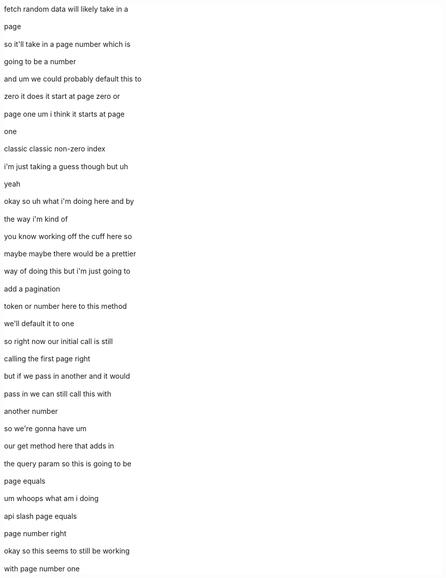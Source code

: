 fetch random data will likely take in a

page

so it'll take in a page number which is

going to be a number

and um we could probably default this to

zero it does it start at page zero or

page one um i think it starts at page

one

classic classic non-zero index

i'm just taking a guess though but uh

yeah

okay so uh what i'm doing here and by

the way i'm kind of

you know working off the cuff here so

maybe maybe there would be a prettier

way of doing this but i'm just going to

add a pagination

token or number here to this method

we'll default it to one

so right now our initial call is still

calling the first page right

but if we pass in another and it would

pass in we can still call this with

another number

so we're gonna have um

our get method here that adds in

the query param so this is going to be

page equals

um whoops what am i doing

api slash page equals

page number right

okay so this seems to still be working

with page number one
